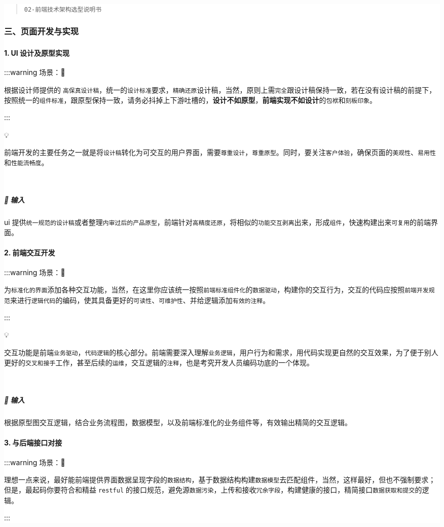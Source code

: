 > `02-前端技术架构选型说明书`

### 三、页面开发与实现

#### 1. UI 设计及原型实现

:::warning 场景：:eyes:

根据设计师提供的 `高保真设计稿`，统一的`设计标准`要求，`精确还原`设计稿，当然，原则上需`完全`跟设计稿保持一致，若在没有设计稿的前提下，按照统一的`组件标准`，跟原型保持一致，请务必抖掉上下游吐槽的，**设计不如原型**，**前端实现不如设计**的`包袱`和`刻板印象`。

:::

<ElCard shadow="hover">

<FontColor text="解释" /> 💡

前端开发的主要任务之一就是将`设计稿`转化为可交互的用户界面，需要`尊重设计`，`尊重原型`。同时，要关注`客户体验`，确保页面的`美观性`、`易用性`和`性能流畅度`。

</ElCard>

<br/>

##### 🦴 输入

ui 提供`统一规范的设计稿`或者整理`内审过后的产品原型`，前端针对`高精度还原`，将相似的`功能交互剥离`出来，形成`组件`，快速构建出来`可复用`的前端界面。

#### 2. 前端交互开发

:::warning 场景：:eyes:

为`标准化的界面`添加各种交互功能，当然，在这里你应该统一按照`前端标准组件化`的`数据驱动`，构建你的交互行为，交互的代码应按照`前端开发规范`来进行`逻辑代码`的编码，使其具备更好的`可读性`、`可维护性`、并给逻辑添加`有效的注释`。

:::

<ElCard shadow="hover">

<FontColor text="解释" /> 💡

交互功能是前端`业务驱动`，`代码逻辑`的核心部分。前端需要深入理解`业务逻辑`，用户行为和需求，用代码实现更自然的交互效果，为了便于别人更好的`交叉和接手`工作，甚至后续的`运维`，交互逻辑的`注释`，也是考究开发人员编码功底的一个体现。

</ElCard>

<br/>

##### 🦴 输入

根据原型图交互逻辑，结合业务流程图，数据模型，以及前端标准化的业务组件等，有效输出精简的交互逻辑。

#### 3. 与后端接口对接

:::warning 场景：:eyes:

理想一点来说，最好能前端提供界面数据呈现字段的`数据结构`，基于数据结构构建`数据模型`去匹配组件，当然，这样最好，但也不强制要求；但是，最起码你要符合和精益 `restful` 的接口规范，避免源`数据污染`，上传和接收`冗余字段`，构建健康的接口，精简接口`数据获取和提交`的逻辑。

:::

<ElCard shadow="hover">
